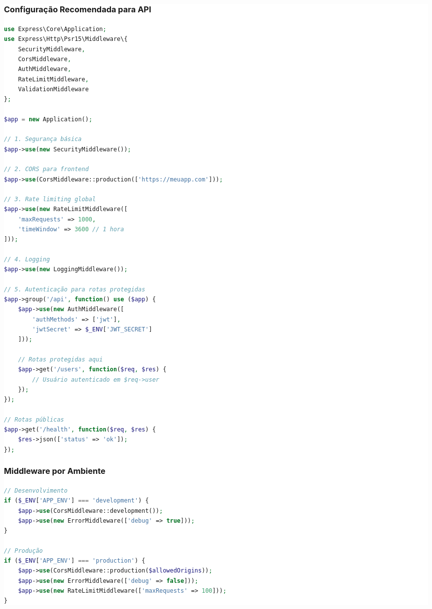 ### Configuração Recomendada para API

```php
use Express\Core\Application;
use Express\Http\Psr15\Middleware\{
    SecurityMiddleware,
    CorsMiddleware,
    AuthMiddleware,
    RateLimitMiddleware,
    ValidationMiddleware
};

$app = new Application();

// 1. Segurança básica
$app->use(new SecurityMiddleware());

// 2. CORS para frontend
$app->use(CorsMiddleware::production(['https://meuapp.com']));

// 3. Rate limiting global
$app->use(new RateLimitMiddleware([
    'maxRequests' => 1000,
    'timeWindow' => 3600 // 1 hora
]));

// 4. Logging
$app->use(new LoggingMiddleware());

// 5. Autenticação para rotas protegidas
$app->group('/api', function() use ($app) {
    $app->use(new AuthMiddleware([
        'authMethods' => ['jwt'],
        'jwtSecret' => $_ENV['JWT_SECRET']
    ]));

    // Rotas protegidas aqui
    $app->get('/users', function($req, $res) {
        // Usuário autenticado em $req->user
    });
});

// Rotas públicas
$app->get('/health', function($req, $res) {
    $res->json(['status' => 'ok']);
});
```

### Middleware por Ambiente

```php
// Desenvolvimento
if ($_ENV['APP_ENV'] === 'development') {
    $app->use(CorsMiddleware::development());
    $app->use(new ErrorMiddleware(['debug' => true]));
}

// Produção
if ($_ENV['APP_ENV'] === 'production') {
    $app->use(CorsMiddleware::production($allowedOrigins));
    $app->use(new ErrorMiddleware(['debug' => false]));
    $app->use(new RateLimitMiddleware(['maxRequests' => 100]));
}

```